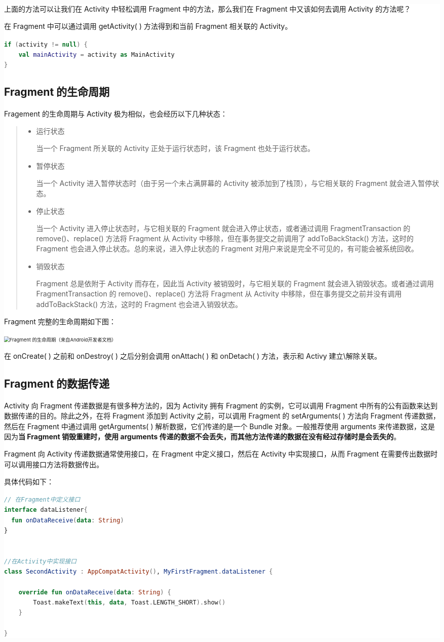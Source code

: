 上面的方法可以让我们在 Activity 中轻松调用 Fragment 中的方法，那么我们在 Fragment 中又该如何去调用 Activity 的方法呢？

在 Fragment 中可以通过调用 getActivity( ) 方法得到和当前 Fragment 相关联的 Activity。

```kotlin
if (activity != null) {
    val mainActivity = activity as MainActivity
}
```

## Fragment 的生命周期

Fragement 的生命周期与 Activity 极为相似，也会经历以下几种状态：

> - 运行状态
>
>   当一个 Fragment 所关联的 Activity 正处于运行状态时，该 Fragment 也处于运行状态。
>
> - 暂停状态
>
>   当一个 Activity 进入暂停状态时（由于另一个未占满屏幕的 Activity 被添加到了栈顶），与它相关联的 Fragment 就会进入暂停状态。
>
> - 停止状态
>
>   当一个 Activity 进入停止状态时，与它相关联的 Fragment 就会进入停止状态，或者通过调用 FragmentTransaction 的 remove()、replace() 方法将 Fragment 从 Activity 中移除，但在事务提交之前调用了 addToBackStack() 方法，这时的 Fragment 也会进入停止状态。总的来说，进入停止状态的 Fragment 对用户来说是完全不可见的，有可能会被系统回收。
>
> - 销毁状态
>
>   Fragment 总是依附于 Activity 而存在，因此当 Activity 被销毁时，与它相关联的 Fragment 就会进入销毁状态。或者通过调用 FragmentTransaction 的 remove()、replace() 方法将 Fragment 从 Activity 中移除，但在事务提交之前并没有调用 addToBackStack() 方法，这时的 Fragment 也会进入销毁状态。

Fragment 完整的生命周期如下图：

<img src="https://developer.android.google.cn/images/guide/fragments/fragment-view-lifecycle.png" alt="Fragment 的生命周期（来自Android开发者文档）" style="zoom:67%;" />

在 onCreate( ) 之前和 onDestroy( ) 之后分别会调用  onAttach( ) 和 onDetach( ) 方法，表示和 Activy 建立\解除关联。

## Fragment 的数据传递

Activity 向 Fragment 传递数据是有很多种方法的，因为 Activity 拥有 Fragment 的实例，它可以调用 Fragment 中所有的公有函数来达到数据传递的目的。除此之外，在将 Fragment 添加到 Activity 之前，可以调用 Fragment 的 setArguments( ) 方法向 Fragment 传递数据，然后在 Fragment 中通过调用  getArguments( ) 解析数据，它们传递的是一个 Bundle 对象。一般推荐使用 arguments 来传递数据，这是因为**当 Fragment 销毁重建时，使用 arguments 传递的数据不会丢失，而其他方法传递的数据在没有经过存储时是会丢失的**。

Fragment 向 Activity 传递数据通常使用接口，在 Fragment 中定义接口，然后在 Activity 中实现接口，从而 Fragment 在需要传出数据时可以调用接口方法将数据传出。

具体代码如下：

```kotlin
// 在Fragment中定义接口
interface dataListener{
  fun onDataReceive(data: String)
}


//在Activity中实现接口
class SecondActivity : AppCompatActivity(), MyFirstFragment.dataListener {
  
    override fun onDataReceive(data: String) {
        Toast.makeText(this, data, Toast.LENGTH_SHORT).show()
    }
  
}
```